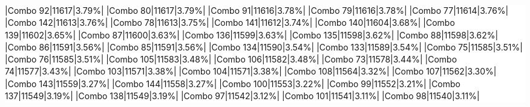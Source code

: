 |Combo 92|11617|3.79%|
|Combo 80|11617|3.79%|
|Combo 91|11616|3.78%|
|Combo 79|11616|3.78%|
|Combo 77|11614|3.76%|
|Combo 142|11613|3.76%|
|Combo 78|11613|3.75%|
|Combo 141|11612|3.74%|
|Combo 140|11604|3.68%|
|Combo 139|11602|3.65%|
|Combo 87|11600|3.63%|
|Combo 136|11599|3.63%|
|Combo 135|11598|3.62%|
|Combo 88|11598|3.62%|
|Combo 86|11591|3.56%|
|Combo 85|11591|3.56%|
|Combo 134|11590|3.54%|
|Combo 133|11589|3.54%|
|Combo 75|11585|3.51%|
|Combo 76|11585|3.51%|
|Combo 105|11583|3.48%|
|Combo 106|11582|3.48%|
|Combo 73|11578|3.44%|
|Combo 74|11577|3.43%|
|Combo 103|11571|3.38%|
|Combo 104|11571|3.38%|
|Combo 108|11564|3.32%|
|Combo 107|11562|3.30%|
|Combo 143|11559|3.27%|
|Combo 144|11558|3.27%|
|Combo 100|11553|3.22%|
|Combo 99|11552|3.21%|
|Combo 137|11549|3.19%|
|Combo 138|11549|3.19%|
|Combo 97|11542|3.12%|
|Combo 101|11541|3.11%|
|Combo 98|11540|3.11%|